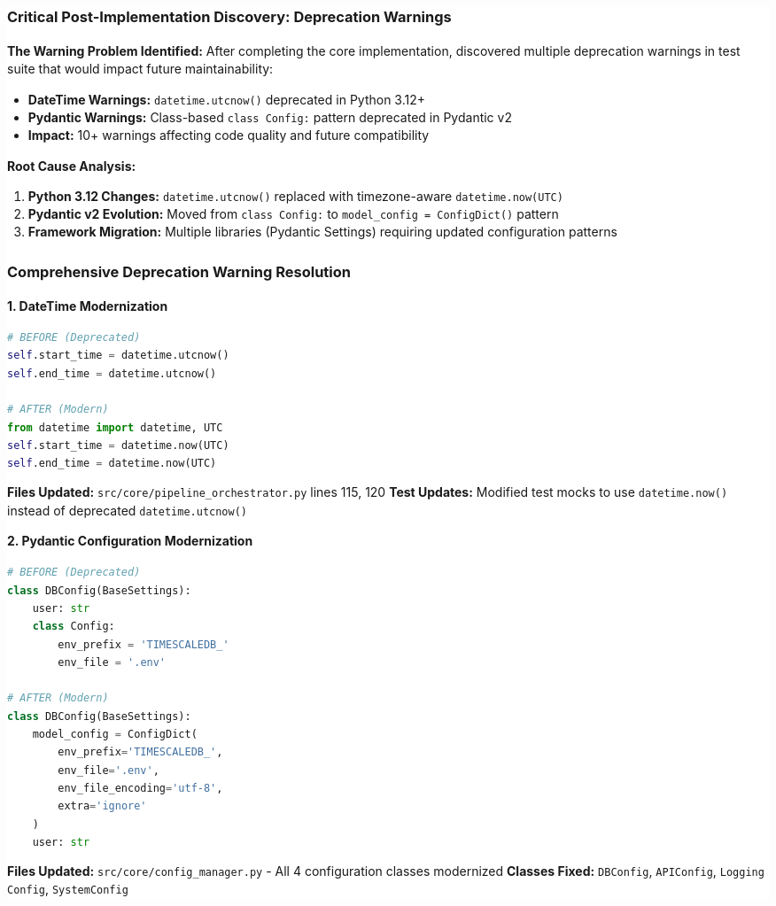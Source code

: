 ### Critical Post-Implementation Discovery: Deprecation Warnings

**The Warning Problem Identified:**
After completing the core implementation, discovered multiple deprecation warnings in test suite that would impact future maintainability:
- **DateTime Warnings:** `datetime.utcnow()` deprecated in Python 3.12+
- **Pydantic Warnings:** Class-based `class Config:` pattern deprecated in Pydantic v2
- **Impact:** 10+ warnings affecting code quality and future compatibility

**Root Cause Analysis:**
1. **Python 3.12 Changes:** `datetime.utcnow()` replaced with timezone-aware `datetime.now(UTC)`
2. **Pydantic v2 Evolution:** Moved from `class Config:` to `model_config = ConfigDict()` pattern
3. **Framework Migration:** Multiple libraries (Pydantic Settings) requiring updated configuration patterns

### Comprehensive Deprecation Warning Resolution

**1. DateTime Modernization**
```python
# BEFORE (Deprecated)
self.start_time = datetime.utcnow()
self.end_time = datetime.utcnow()

# AFTER (Modern)
from datetime import datetime, UTC
self.start_time = datetime.now(UTC)
self.end_time = datetime.now(UTC)
```
**Files Updated:** `src/core/pipeline_orchestrator.py` lines 115, 120
**Test Updates:** Modified test mocks to use `datetime.now()` instead of deprecated `datetime.utcnow()`

**2. Pydantic Configuration Modernization**
```python
# BEFORE (Deprecated)
class DBConfig(BaseSettings):
    user: str
    class Config:
        env_prefix = 'TIMESCALEDB_'
        env_file = '.env'

# AFTER (Modern)
class DBConfig(BaseSettings):
    model_config = ConfigDict(
        env_prefix='TIMESCALEDB_',
        env_file='.env',
        env_file_encoding='utf-8',
        extra='ignore'
    )
    user: str
```
**Files Updated:** `src/core/config_manager.py` - All 4 configuration classes modernized
**Classes Fixed:** `DBConfig`, `APIConfig`, `LoggingConfig`, `SystemConfig`
